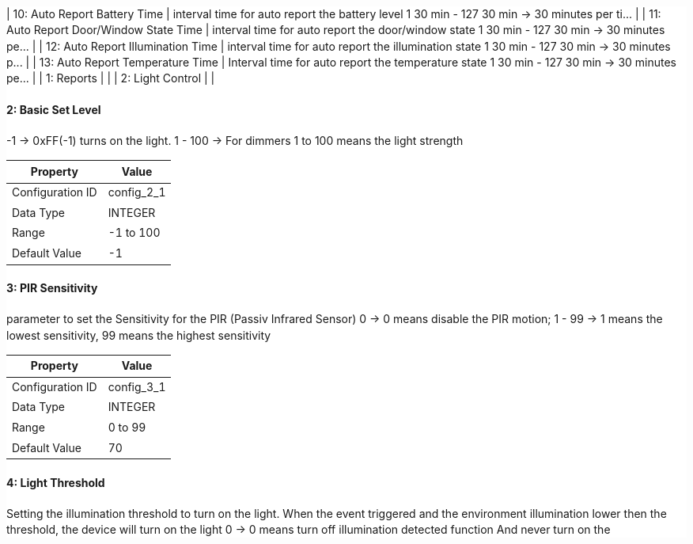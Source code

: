 | 10: Auto Report Battery Time | interval time for auto report the battery level 1 30 min - 127 30 min -> 30 minutes per ti... |
| 11: Auto Report Door/Window State Time | interval time for auto report the door/window state 1 30 min - 127 30 min -> 30 minutes pe... |
| 12: Auto Report Illumination Time | interval time for auto report the illumination state 1 30 min - 127 30 min -> 30 minutes p... |
| 13: Auto Report Temperature Time | Interval time for auto report the temperature state 1 30 min - 127 30 min -> 30 minutes pe... |
| 1: Reports |  |
| 2: Light Control |  |




#### 2: Basic Set Level

\-1 -> 0xFF(-1) turns on the light. 1 - 100 -> For dimmers 1 to 100 means the light strength


| Property         | Value    |
|------------------|----------|
| Configuration ID | config_2_1 |
| Data Type        | INTEGER |
| Range | -1 to 100 |
| Default Value | -1 |






#### 3: PIR Sensitivity

parameter to set the Sensitivity for the PIR (Passiv Infrared Sensor) 0 -> 0 means disable the PIR motion; 1 - 99 -> 1 means the lowest sensitivity, 99 means the highest sensitivity


| Property         | Value    |
|------------------|----------|
| Configuration ID | config_3_1 |
| Data Type        | INTEGER |
| Range | 0 to 99 |
| Default Value | 70 |






#### 4: Light Threshold

Setting the illumination threshold to turn on the light. When the event triggered and the environment illumination lower then the threshold, the device will turn on the light 0 -> 0 means turn off illumination detected function And never turn on the
